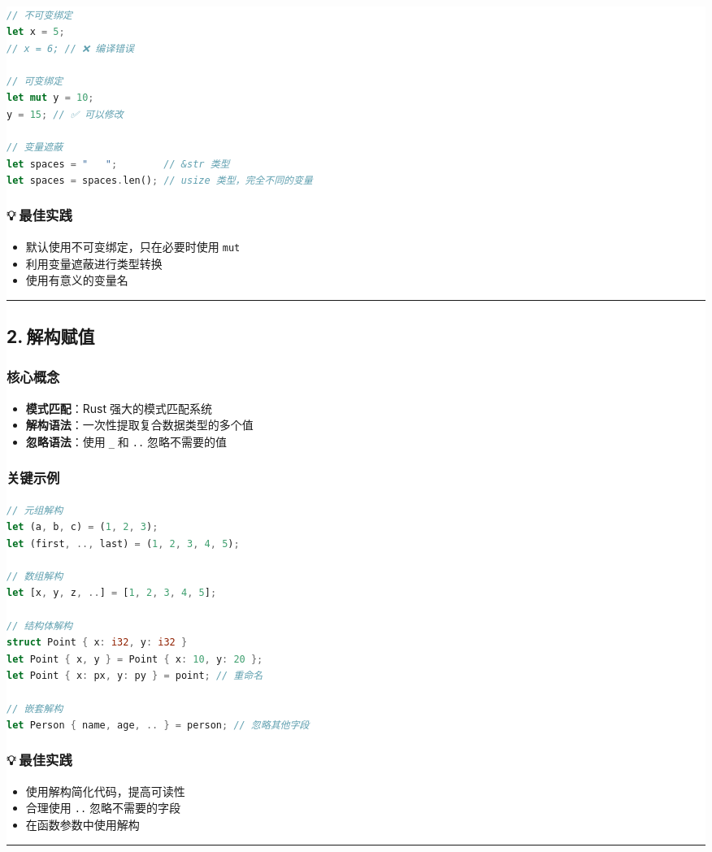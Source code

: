```rust
// 不可变绑定
let x = 5;
// x = 6; // ❌ 编译错误

// 可变绑定
let mut y = 10;
y = 15; // ✅ 可以修改

// 变量遮蔽
let spaces = "   ";        // &str 类型
let spaces = spaces.len(); // usize 类型，完全不同的变量
```

### 💡 最佳实践

- 默认使用不可变绑定，只在必要时使用 `mut`
- 利用变量遮蔽进行类型转换
- 使用有意义的变量名

---

## 2. 解构赋值

### 核心概念

- **模式匹配**：Rust 强大的模式匹配系统
- **解构语法**：一次性提取复合数据类型的多个值
- **忽略语法**：使用 `_` 和 `..` 忽略不需要的值

### 关键示例

```rust
// 元组解构
let (a, b, c) = (1, 2, 3);
let (first, .., last) = (1, 2, 3, 4, 5);

// 数组解构
let [x, y, z, ..] = [1, 2, 3, 4, 5];

// 结构体解构
struct Point { x: i32, y: i32 }
let Point { x, y } = Point { x: 10, y: 20 };
let Point { x: px, y: py } = point; // 重命名

// 嵌套解构
let Person { name, age, .. } = person; // 忽略其他字段
```

### 💡 最佳实践

- 使用解构简化代码，提高可读性
- 合理使用 `..` 忽略不需要的字段
- 在函数参数中使用解构

---